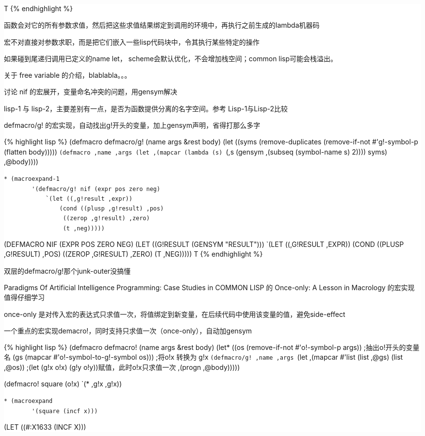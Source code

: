 T
{% endhighlight %}


函数会对它的所有参数求值，然后把这些求值结果绑定到调用的环境中，再执行之前生成的lambda机器码

宏不对直接对参数求职，而是把它们嵌入一些lisp代码块中，令其执行某些特定的操作

如果碰到尾递归调用已定义的name let， scheme会默认优化，不会增加栈空间；common lisp可能会栈溢出。

关于 free variable 的介绍，blablabla。。。

讨论 nif 的宏展开，变量命名冲突的问题，用gensym解决

lisp-1 与 lisp-2，主要差别有一点，是否为函数提供分离的名字空间。参考 Lisp-1与Lisp-2比较

defmacro/g! 的宏实现，自动找出g!开头的变量，加上gensym声明，省得打那么多字

{% highlight lisp %}
(defmacro defmacro/g! (name args &rest body)
 (let ((syms (remove-duplicates
              (remove-if-not #'g!-symbol-p
               (flatten body)))))
  `(defmacro ,name ,args
      (let ,(mapcar
             (lambda (s)
              `(,s (gensym ,(subseq
                          (symbol-name s)
                          2))))
             syms)
       ,@body))))

    * (macroexpand-1
            '(defmacro/g! nif (expr pos zero neg)
                `(let ((,g!result ,expr))
                    (cond ((plusp ,g!result) ,pos)
                     ((zerop ,g!result) ,zero)
                     (t ,neg)))))

(DEFMACRO NIF (EXPR POS ZERO NEG)
 (LET ((G!RESULT (GENSYM "RESULT")))
  `(LET ((,G!RESULT ,EXPR))
      (COND ((PLUSP ,G!RESULT) ,POS)
       ((ZEROP ,G!RESULT) ,ZERO)
       (T ,NEG)))))
    T 
{% endhighlight %}

双层的defmacro/g!那个junk-outer没搞懂

Paradigms Of Artificial Intelligence Programming: Case Studies in COMMON LISP 的 Once-only: A Lesson in Macrology 的宏实现值得仔细学习

once-only 是对传入宏的表达式只求值一次，将值绑定到新变量，在后续代码中使用该变量的值，避免side-effect

一个重点的宏实现demacro!，同时支持只求值一次（once-only），自动加gensym

{% highlight lisp %}
(defmacro defmacro! (name args &rest body)
 (let* ((os (remove-if-not #'o!-symbol-p args))    ;抽出o!开头的变量名
        (gs (mapcar #'o!-symbol-to-g!-symbol os))) ;将o!x 转换为 g!x
  `(defmacro/g! ,name ,args
      `(let ,(mapcar #'list (list ,@gs) (list ,@os))  ;(let (g!x o!x) (g!y o!y))赋值，此时o!x只求值一次
          ,(progn ,@body)))))

(defmacro! square (o!x)
 `(* ,g!x ,g!x))

    * (macroexpand
            '(square (incf x)))

(LET ((#:X1633 (INCF X)))